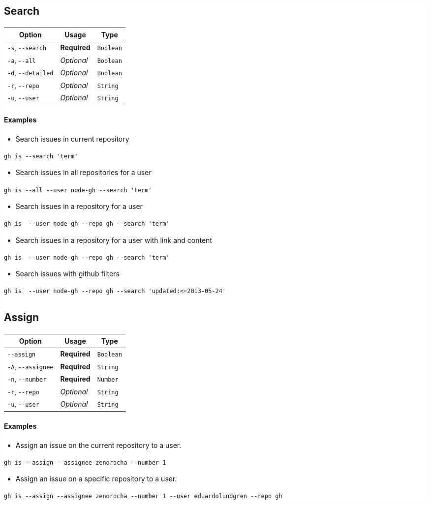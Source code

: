 ## Search

Option             | Usage        | Type
---                | ---          | ---
`-s`, `--search`   | **Required** | `Boolean`
`-a`, `--all`      | *Optional*   | `Boolean`
`-d`, `--detailed` | *Optional*   | `Boolean`
`-r`, `--repo`     | *Optional*   | `String`
`-u`, `--user`     | *Optional*   | `String`

#### Examples

* Search issues in current repository

```shell
gh is --search 'term'
```

* Search issues in all repositories for a user

```shell
gh is --all --user node-gh --search 'term'
```

* Search issues in a repository for a user

```shell
gh is  --user node-gh --repo gh --search 'term'
```

* Search issues in a repository for a user with link and content

```shell
gh is  --user node-gh --repo gh --search 'term'
```

* Search issues with github filters

```shell
gh is  --user node-gh --repo gh --search 'updated:<=2013-05-24'
```

</article>


<article id="7">

## Assign

Option            | Usage        | Type
---               | ---          | ---
`--assign`        | **Required** | `Boolean`
`-A`, `--assignee`| **Required** | `String`
`-n`, `--number`  | **Required** | `Number`
`-r`, `--repo`    | *Optional*   | `String`
`-u`, `--user`    | *Optional*   | `String`

#### Examples

* Assign an issue on the current repository to a user.

```shell
gh is --assign --assignee zenorocha --number 1
```

* Assign an issue on a specific repository to a user.

```shell
gh is --assign --assignee zenorocha --number 1 --user eduardolundgren --repo gh
```

</article>
